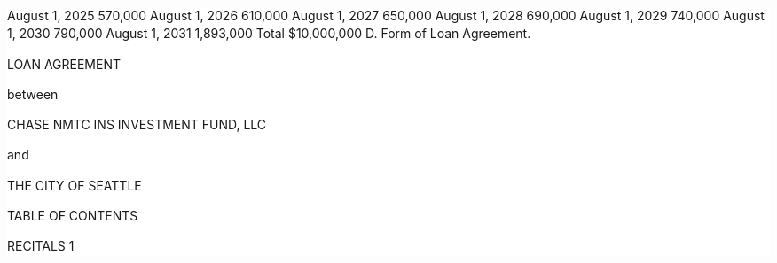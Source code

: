 <tr><td>August 1, 2025

</td><td>570,000

</td></tr>

<tr><td>August 1, 2026

</td><td>610,000

</td></tr>

<tr><td>August 1, 2027

</td><td>650,000

</td></tr>

<tr><td>August 1, 2028

</td><td>690,000

</td></tr>

<tr><td>August 1, 2029

</td><td>740,000

</td></tr>

<tr><td>August 1, 2030

</td><td>790,000

</td></tr>

<tr><td>August 1, 2031

</td><td>1,893,000

</td></tr>

<tr><td></td><td></td></tr>

<tr><td>Total

</td><td>$10,000,000

</td></tr>

</table> D. Form of Loan Agreement.

 LOAN AGREEMENT

 between

 CHASE NMTC INS INVESTMENT FUND, LLC

 and

 THE CITY OF SEATTLE

 TABLE OF CONTENTS

 RECITALS 1
